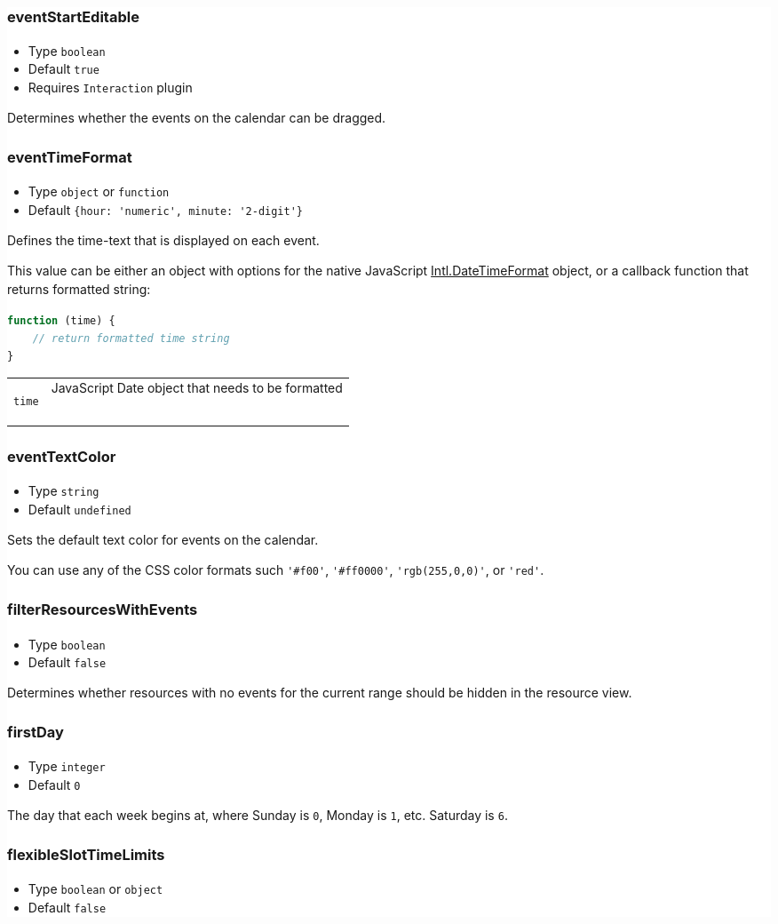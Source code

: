 ### eventStartEditable
- Type `boolean`
- Default `true`
- Requires `Interaction` plugin

Determines whether the events on the calendar can be dragged.

### eventTimeFormat
- Type `object` or `function`
- Default `{hour: 'numeric', minute: '2-digit'}`

Defines the time-text that is displayed on each event.

This value can be either an object with options for the native JavaScript [Intl.DateTimeFormat](https://developer.mozilla.org/en-US/docs/Web/JavaScript/Reference/Global_Objects/Intl/DateTimeFormat/DateTimeFormat) object, or a callback function that returns formatted string:

```js
function (time) {
    // return formatted time string
}
```
<table>
<tr>
<td>

`time`
</td>
<td>JavaScript Date object that needs to be formatted</td>
</tr>
</table>

### eventTextColor
- Type `string`
- Default `undefined`

Sets the default text color for events on the calendar.

You can use any of the CSS color formats such `'#f00'`, `'#ff0000'`, `'rgb(255,0,0)'`, or `'red'`.

### filterResourcesWithEvents
- Type `boolean`
- Default `false`

Determines whether resources with no events for the current range should be hidden in the resource view.

### firstDay
- Type `integer`
- Default `0`

The day that each week begins at, where Sunday is `0`, Monday is `1`, etc. Saturday is `6`.

### flexibleSlotTimeLimits
- Type `boolean` or `object`
- Default `false`
